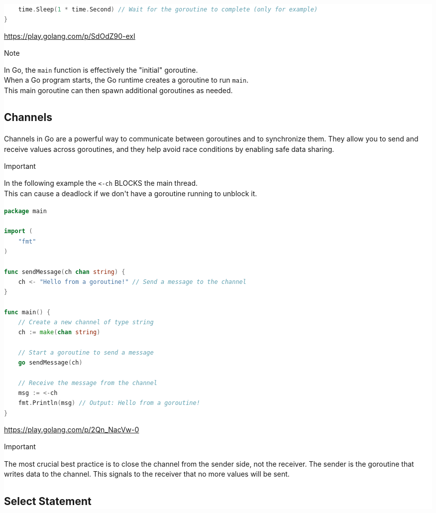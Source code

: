 ```go
	time.Sleep(1 * time.Second) // Wait for the goroutine to complete (only for example)
}
```

https://play.golang.com/p/SdOdZ90-exI

> [!NOTE]
> In Go, the `main` function is effectively the "initial" goroutine.\
> When a Go program starts, the Go runtime creates a goroutine to run `main`.\
> This main goroutine can then spawn additional goroutines as needed.

## Channels

Channels in Go are a powerful way to communicate between goroutines and to synchronize them. They allow you to send and receive values across goroutines, and they help avoid race conditions by enabling safe data sharing.

> [!IMPORTANT]
> In the following example the `<-ch` BLOCKS the main thread.\
> This can cause a deadlock if we don't have a goroutine running to unblock it.

```go
package main

import (
	"fmt"
)

func sendMessage(ch chan string) {
	ch <- "Hello from a goroutine!" // Send a message to the channel
}

func main() {
	// Create a new channel of type string
	ch := make(chan string)

	// Start a goroutine to send a message
	go sendMessage(ch)

	// Receive the message from the channel
	msg := <-ch
	fmt.Println(msg) // Output: Hello from a goroutine!
}
```

https://play.golang.com/p/2Qn_NacVw-0

> [!IMPORTANT]
> The most crucial best practice is to close the channel from the sender side, not the receiver. The sender is the goroutine that writes data to the channel. This signals to the receiver that no more values will be sent.

## Select Statement
